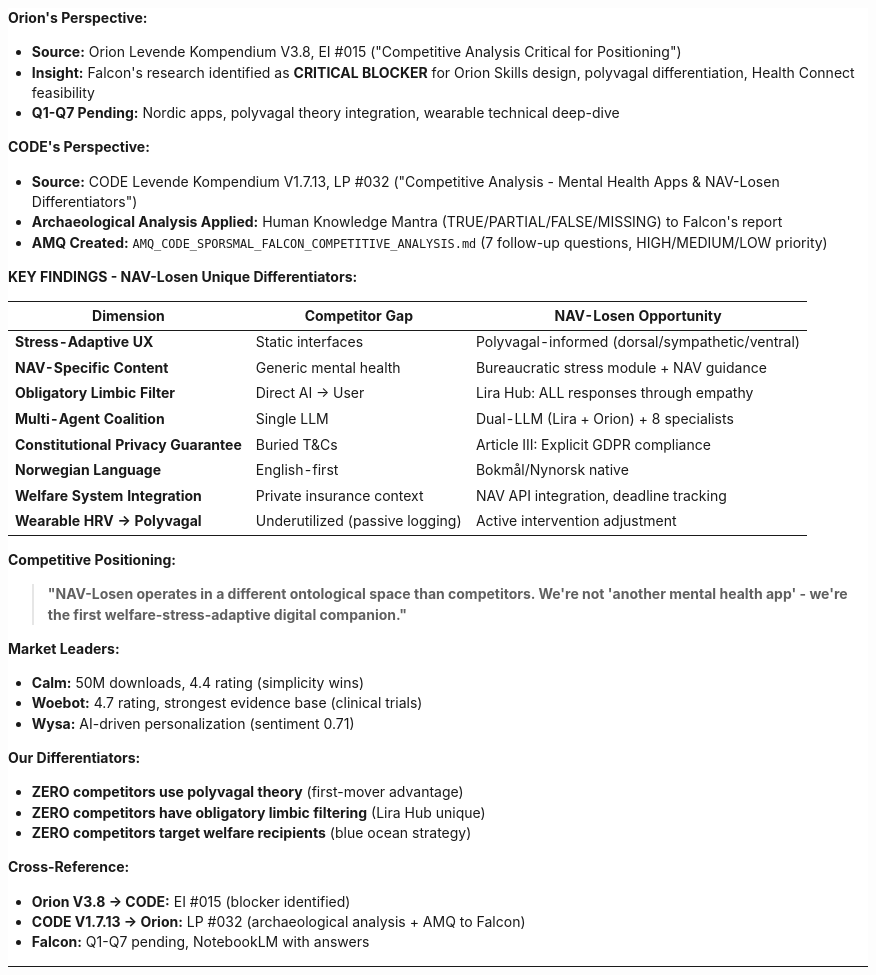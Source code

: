 **Orion's Perspective:**
- **Source:** Orion Levende Kompendium V3.8, EI #015 ("Competitive Analysis Critical for Positioning")
- **Insight:** Falcon's research identified as **CRITICAL BLOCKER** for Orion Skills design, polyvagal differentiation, Health Connect feasibility
- **Q1-Q7 Pending:** Nordic apps, polyvagal theory integration, wearable technical deep-dive

**CODE's Perspective:**
- **Source:** CODE Levende Kompendium V1.7.13, LP #032 ("Competitive Analysis - Mental Health Apps & NAV-Losen Differentiators")
- **Archaeological Analysis Applied:** Human Knowledge Mantra (TRUE/PARTIAL/FALSE/MISSING) to Falcon's report
- **AMQ Created:** `AMQ_CODE_SPORSMAL_FALCON_COMPETITIVE_ANALYSIS.md` (7 follow-up questions, HIGH/MEDIUM/LOW priority)

**KEY FINDINGS - NAV-Losen Unique Differentiators:**

| Dimension | Competitor Gap | NAV-Losen Opportunity |
|-----------|---------------|----------------------|
| **Stress-Adaptive UX** | Static interfaces | Polyvagal-informed (dorsal/sympathetic/ventral) |
| **NAV-Specific Content** | Generic mental health | Bureaucratic stress module + NAV guidance |
| **Obligatory Limbic Filter** | Direct AI → User | Lira Hub: ALL responses through empathy |
| **Multi-Agent Coalition** | Single LLM | Dual-LLM (Lira + Orion) + 8 specialists |
| **Constitutional Privacy Guarantee** | Buried T&Cs | Article III: Explicit GDPR compliance |
| **Norwegian Language** | English-first | Bokmål/Nynorsk native |
| **Welfare System Integration** | Private insurance context | NAV API integration, deadline tracking |
| **Wearable HRV → Polyvagal** | Underutilized (passive logging) | Active intervention adjustment |

**Competitive Positioning:**

> **"NAV-Losen operates in a different ontological space than competitors. We're not 'another mental health app' - we're the first welfare-stress-adaptive digital companion."**

**Market Leaders:**
- **Calm:** 50M downloads, 4.4 rating (simplicity wins)
- **Woebot:** 4.7 rating, strongest evidence base (clinical trials)
- **Wysa:** AI-driven personalization (sentiment 0.71)

**Our Differentiators:**
- **ZERO competitors use polyvagal theory** (first-mover advantage)
- **ZERO competitors have obligatory limbic filtering** (Lira Hub unique)
- **ZERO competitors target welfare recipients** (blue ocean strategy)

**Cross-Reference:**
- **Orion V3.8 → CODE:** EI #015 (blocker identified)
- **CODE V1.7.13 → Orion:** LP #032 (archaeological analysis + AMQ to Falcon)
- **Falcon:** Q1-Q7 pending, NotebookLM with answers

---
